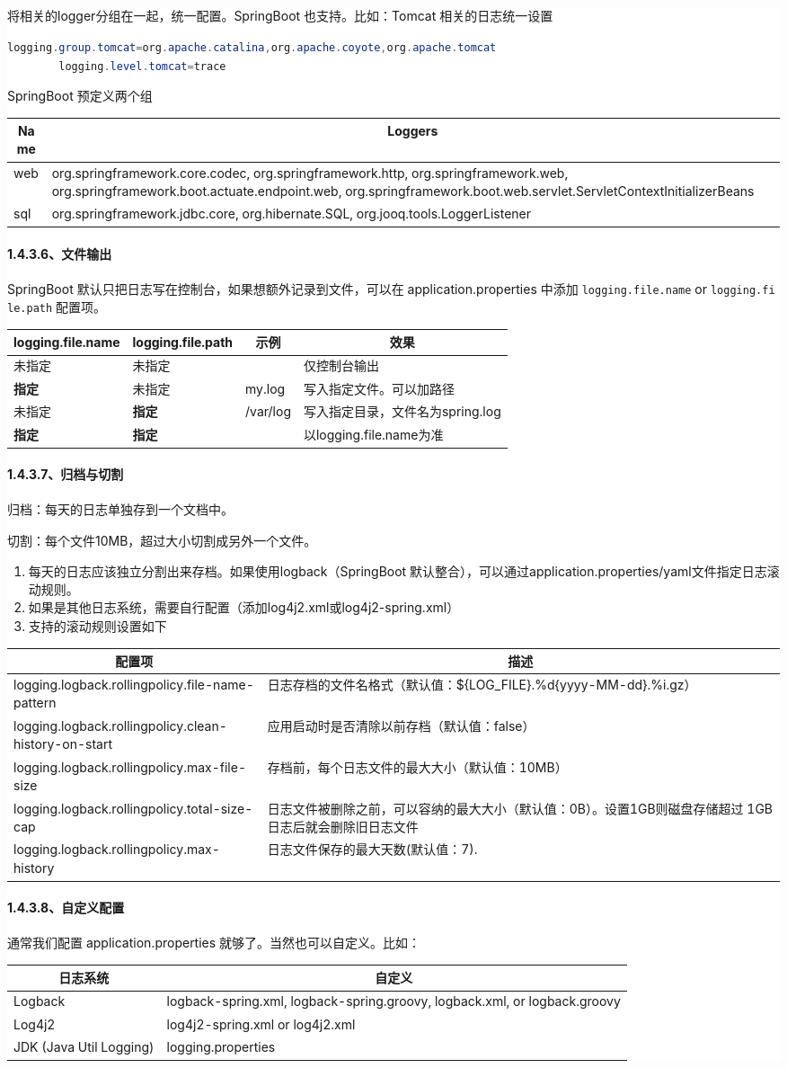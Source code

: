 将相关的logger分组在一起，统一配置。SpringBoot 也支持。比如：Tomcat 相关的日志统一设置

```java
logging.group.tomcat=org.apache.catalina,org.apache.coyote,org.apache.tomcat
        logging.level.tomcat=trace
```

SpringBoot 预定义两个组

| Name | Loggers                                                                                                                                                                                               |
|------|-------------------------------------------------------------------------------------------------------------------------------------------------------------------------------------------------------|
| web  | org.springframework.core.codec, org.springframework.http, org.springframework.web, org.springframework.boot.actuate.endpoint.web, org.springframework.boot.web.servlet.ServletContextInitializerBeans |
| sql  | org.springframework.jdbc.core, org.hibernate.SQL, org.jooq.tools.LoggerListener                                                                                                                       |

#### 1.4.3.6、文件输出

SpringBoot 默认只把日志写在控制台，如果想额外记录到文件，可以在 application.properties 中添加 `logging.file.name`
or `logging.file.path` 配置项。

| logging.file.name | logging.file.path | 示例       | 效果                    |
|-------------------|-------------------|----------|-----------------------|
| 未指定               | 未指定               |          | 仅控制台输出                |
| **指定**            | 未指定               | my.log   | 写入指定文件。可以加路径          |
| 未指定               | **指定**            | /var/log | 写入指定目录，文件名为spring.log |
| **指定**            | **指定**            |          | 以logging.file.name为准  |

#### 1.4.3.7、归档与切割

归档：每天的日志单独存到一个文档中。

切割：每个文件10MB，超过大小切割成另外一个文件。

1. 每天的日志应该独立分割出来存档。如果使用logback（SpringBoot 默认整合），可以通过application.properties/yaml文件指定日志滚动规则。
2. 如果是其他日志系统，需要自行配置（添加log4j2.xml或log4j2-spring.xml）
3. 支持的滚动规则设置如下

| 配置项                                                  | 描述                                                        |
|------------------------------------------------------|-----------------------------------------------------------|
| logging.logback.rollingpolicy.file-name-pattern      | 日志存档的文件名格式（默认值：${LOG_FILE}.%d{yyyy-MM-dd}.%i.gz）          |
| logging.logback.rollingpolicy.clean-history-on-start | 应用启动时是否清除以前存档（默认值：false）                                  |
| logging.logback.rollingpolicy.max-file-size          | 存档前，每个日志文件的最大大小（默认值：10MB）                                 |
| logging.logback.rollingpolicy.total-size-cap         | 日志文件被删除之前，可以容纳的最大大小（默认值：0B）。设置1GB则磁盘存储超过 1GB 日志后就会删除旧日志文件 |
| logging.logback.rollingpolicy.max-history            | 日志文件保存的最大天数(默认值：7).                                       |

#### 1.4.3.8、自定义配置

通常我们配置 application.properties 就够了。当然也可以自定义。比如：

| 日志系统                    | 自定义                                                                       |
|-------------------------|---------------------------------------------------------------------------|
| Logback                 | logback-spring.xml, logback-spring.groovy, logback.xml, or logback.groovy |
| Log4j2                  | log4j2-spring.xml or log4j2.xml                                           |
| JDK (Java Util Logging) | logging.properties                                                        |
